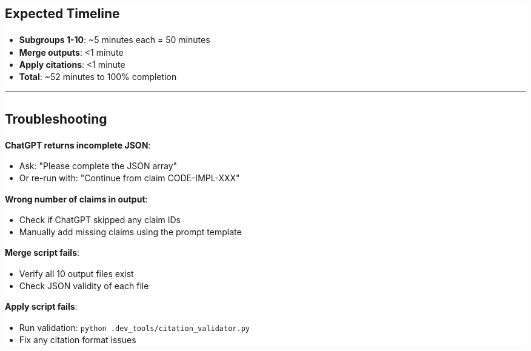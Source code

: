 ## Expected Timeline

- **Subgroups 1-10**: ~5 minutes each = 50 minutes
- **Merge outputs**: <1 minute
- **Apply citations**: <1 minute
- **Total**: ~52 minutes to 100% completion

---

## Troubleshooting

**ChatGPT returns incomplete JSON**:
- Ask: "Please complete the JSON array"
- Or re-run with: "Continue from claim CODE-IMPL-XXX"

**Wrong number of claims in output**:
- Check if ChatGPT skipped any claim IDs
- Manually add missing claims using the prompt template

**Merge script fails**:
- Verify all 10 output files exist
- Check JSON validity of each file

**Apply script fails**:
- Run validation: `python .dev_tools/citation_validator.py`
- Fix any citation format issues
